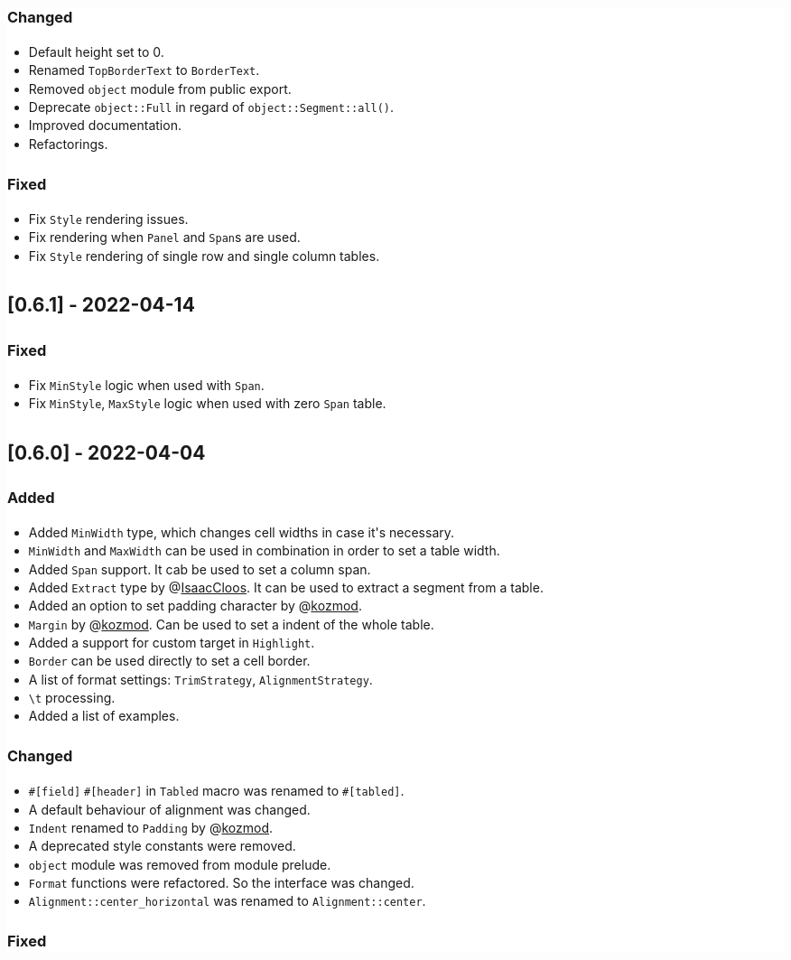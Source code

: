 ### Changed

- Default height set to 0.
- Renamed `TopBorderText` to `BorderText`.
- Removed `object` module from public export.
- Deprecate `object::Full` in regard of `object::Segment::all()`.
- Improved documentation.
- Refactorings.

### Fixed

- Fix `Style` rendering issues.
- Fix rendering when `Panel` and `Span`s are used.
- Fix `Style` rendering of single row and single column tables.

## [0.6.1] - 2022-04-14

### Fixed

- Fix `MinStyle` logic when used with `Span`.
- Fix `MinStyle`, `MaxStyle` logic when used with zero `Span` table.

## [0.6.0] - 2022-04-04

### Added

- Added `MinWidth` type, which changes cell widths in case it's necessary.
- `MinWidth` and `MaxWidth` can be used in combination in order to set a table width.
- Added `Span` support. It cab be used to set a column span.
- Added `Extract` type by @[IsaacCloos](https://github.com/IsaacCloos). It can be used to extract a segment from a table.
- Added an option to set padding character by @[kozmod](https://github.com/kozmod).
- `Margin` by @[kozmod](https://github.com/kozmod). Can be used to set a indent of the whole table.
- Added a support for custom target in `Highlight`.
- `Border` can be used directly to set a cell border.
- A list of format settings: `TrimStrategy`, `AlignmentStrategy`. 
- `\t` processing.
- Added a list of examples.

### Changed

- `#[field]` `#[header]` in `Tabled` macro was renamed to `#[tabled]`.
- A default behaviour of alignment was changed.
- `Indent` renamed to `Padding` by @[kozmod](https://github.com/kozmod).
- A deprecated style constants were removed.
- `object` module was removed from module prelude.
- `Format` functions were refactored. So the interface was changed.
- `Alignment::center_horizontal` was renamed to `Alignment::center`.

### Fixed
